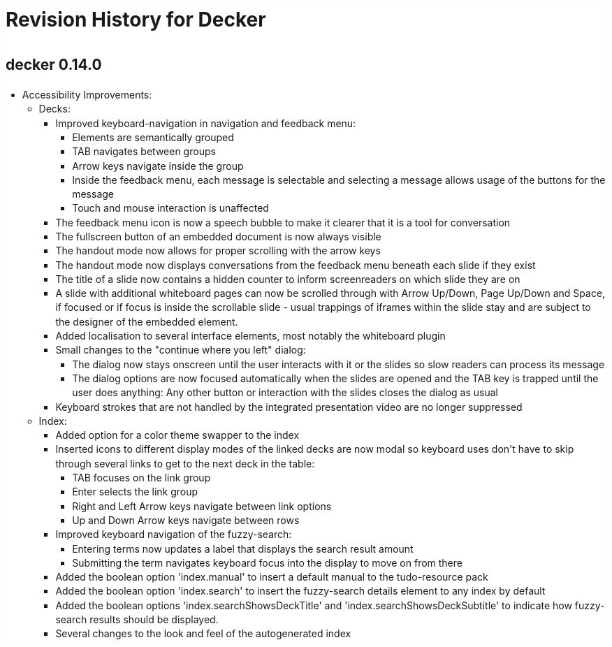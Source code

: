 # Revision History for Decker

## decker 0.14.0

- Accessibility Improvements:
    - Decks:
        - Improved keyboard-navigation in navigation and feedback menu:
            - Elements are semantically grouped
            - TAB navigates between groups
            - Arrow keys navigate inside the group
            - Inside the feedback menu, each message is selectable and selecting a message allows usage of the buttons for the message
            - Touch and mouse interaction is unaffected
        - The feedback menu icon is now a speech bubble to make it clearer that it is a tool for conversation
        - The fullscreen button of an embedded document is now always visible
        - The handout mode now allows for proper scrolling with the arrow keys
        - The handout mode now displays conversations from the feedback menu beneath each slide if they exist
        - The title of a slide now contains a hidden counter to inform screenreaders on which slide they are on
        - A slide with additional whiteboard pages can now be scrolled through with Arrow Up/Down, Page Up/Down and Space, if focused or if focus is inside the scrollable slide - usual trappings of iframes within the slide stay and are subject to the designer of the embedded element.
        - Added localisation to several interface elements, most notably the whiteboard plugin
        - Small changes to the "continue where you left" dialog:
            - The dialog now stays onscreen until the user interacts with it or the slides so slow readers can process its message
            - The dialog options are now focused automatically when the slides are opened and the TAB key is trapped until the user does anything: Any other button or interaction with the slides closes the dialog as usual
        - Keyboard strokes that are not handled by the integrated presentation video are no longer suppressed
    - Index:
        - Added option for a color theme swapper to the index
        - Inserted icons to different display modes of the linked decks are now modal so keyboard uses don't have to skip through several links to get to the next deck in the table:
            - TAB focuses on the link group
            - Enter selects the link group
            - Right and Left Arrow keys navigate between link options
            - Up and Down Arrow keys navigate between rows
        - Improved keyboard navigation of the fuzzy-search:
            - Entering terms now updates a label that displays the search result amount
            - Submitting the term navigates keyboard focus into the display to move on from there
        - Added the boolean option 'index.manual' to insert a default manual to the tudo-resource pack
        - Added the boolean option 'index.search' to insert the fuzzy-search details element to any index by default
        - Added the boolean options 'index.searchShowsDeckTitle' and 'index.searchShowsDeckSubtitle' to indicate how fuzzy-search results should be displayed.
        - Several changes to the look and feel of the autogenerated index
